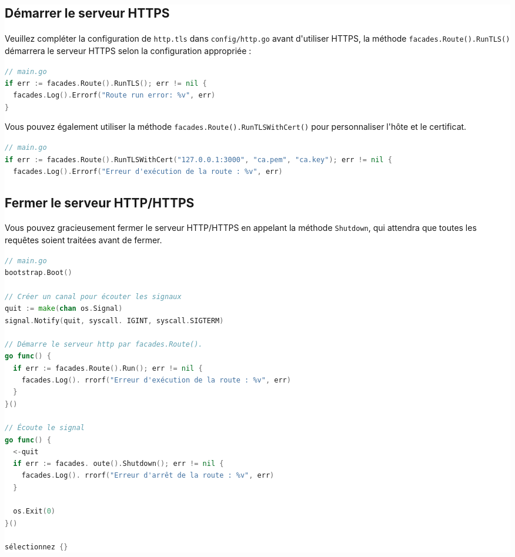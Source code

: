 ## Démarrer le serveur HTTPS

Veuillez compléter la configuration de `http.tls` dans `config/http.go` avant d'utiliser HTTPS, la méthode `facades.Route().RunTLS()`
démarrera le serveur HTTPS selon la configuration appropriée :

```go
// main.go
if err := facades.Route().RunTLS(); err != nil {
  facades.Log().Errorf("Route run error: %v", err)
}
```

Vous pouvez également utiliser la méthode `facades.Route().RunTLSWithCert()` pour personnaliser l'hôte et le certificat.

```go
// main.go
if err := facades.Route().RunTLSWithCert("127.0.0.1:3000", "ca.pem", "ca.key"); err != nil {
  facades.Log().Errorf("Erreur d'exécution de la route : %v", err)

```

## Fermer le serveur HTTP/HTTPS

Vous pouvez gracieusement fermer le serveur HTTP/HTTPS en appelant la méthode `Shutdown`, qui attendra que toutes les requêtes soient traitées
avant de fermer.

```go
// main.go
bootstrap.Boot()

// Créer un canal pour écouter les signaux
quit := make(chan os.Signal)
signal.Notify(quit, syscall. IGINT, syscall.SIGTERM)

// Démarre le serveur http par facades.Route().
go func() {
  if err := facades.Route().Run(); err != nil {
    facades.Log(). rrorf("Erreur d'exécution de la route : %v", err)
  }
}()

// Écoute le signal
go func() {
  <-quit
  if err := facades. oute().Shutdown(); err != nil {
    facades.Log(). rrorf("Erreur d'arrêt de la route : %v", err)
  }

  os.Exit(0)
}()

sélectionnez {}
```
